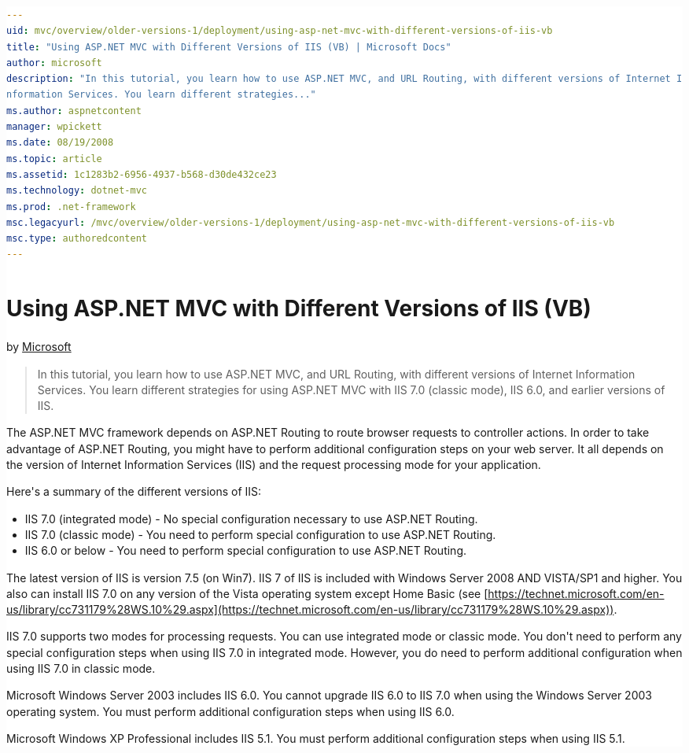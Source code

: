 ```yaml
---
uid: mvc/overview/older-versions-1/deployment/using-asp-net-mvc-with-different-versions-of-iis-vb
title: "Using ASP.NET MVC with Different Versions of IIS (VB) | Microsoft Docs"
author: microsoft
description: "In this tutorial, you learn how to use ASP.NET MVC, and URL Routing, with different versions of Internet Information Services. You learn different strategies..."
ms.author: aspnetcontent
manager: wpickett
ms.date: 08/19/2008
ms.topic: article
ms.assetid: 1c1283b2-6956-4937-b568-d30de432ce23
ms.technology: dotnet-mvc
ms.prod: .net-framework
msc.legacyurl: /mvc/overview/older-versions-1/deployment/using-asp-net-mvc-with-different-versions-of-iis-vb
msc.type: authoredcontent
---
```

Using ASP.NET MVC with Different Versions of IIS (VB)
====================
by [Microsoft](https://github.com/microsoft)

> In this tutorial, you learn how to use ASP.NET MVC, and URL Routing, with different versions of Internet Information Services. You learn different strategies for using ASP.NET MVC with IIS 7.0 (classic mode), IIS 6.0, and earlier versions of IIS.


The ASP.NET MVC framework depends on ASP.NET Routing to route browser requests to controller actions. In order to take advantage of ASP.NET Routing, you might have to perform additional configuration steps on your web server. It all depends on the version of Internet Information Services (IIS) and the request processing mode for your application.

Here's a summary of the different versions of IIS:

- IIS 7.0 (integrated mode) - No special configuration necessary to use ASP.NET Routing.
- IIS 7.0 (classic mode) - You need to perform special configuration to use ASP.NET Routing.
- IIS 6.0 or below - You need to perform special configuration to use ASP.NET Routing.

The latest version of IIS is version 7.5 (on Win7). IIS 7 of IIS is included with Windows Server 2008 AND VISTA/SP1 and higher. You also can install IIS 7.0 on any version of the Vista operating system except Home Basic (see [https://technet.microsoft.com/en-us/library/cc731179%28WS.10%29.aspx](https://technet.microsoft.com/en-us/library/cc731179%28WS.10%29.aspx)).

IIS 7.0 supports two modes for processing requests. You can use integrated mode or classic mode. You don't need to perform any special configuration steps when using IIS 7.0 in integrated mode. However, you do need to perform additional configuration when using IIS 7.0 in classic mode.

Microsoft Windows Server 2003 includes IIS 6.0. You cannot upgrade IIS 6.0 to IIS 7.0 when using the Windows Server 2003 operating system. You must perform additional configuration steps when using IIS 6.0.

Microsoft Windows XP Professional includes IIS 5.1. You must perform additional configuration steps when using IIS 5.1.

